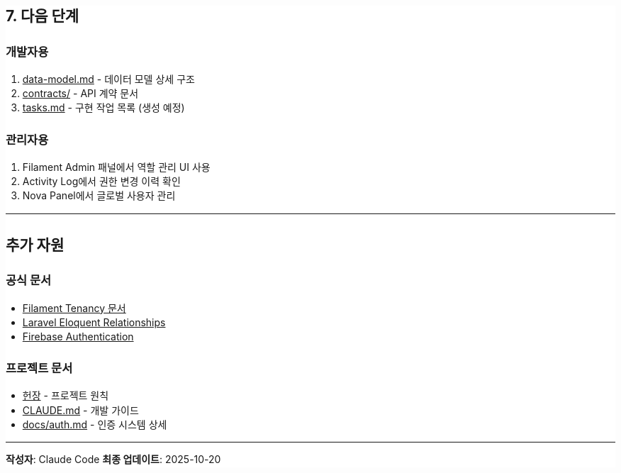 ## 7. 다음 단계

### 개발자용
1. [data-model.md](./data-model.md) - 데이터 모델 상세 구조
2. [contracts/](./contracts/) - API 계약 문서
3. [tasks.md](./tasks.md) - 구현 작업 목록 (생성 예정)

### 관리자용
1. Filament Admin 패널에서 역할 관리 UI 사용
2. Activity Log에서 권한 변경 이력 확인
3. Nova Panel에서 글로벌 사용자 관리

---

## 추가 자원

### 공식 문서
- [Filament Tenancy 문서](https://filamentphp.com/docs/4.x/panels/tenancy)
- [Laravel Eloquent Relationships](https://laravel.com/docs/12.x/eloquent-relationships)
- [Firebase Authentication](https://firebase.google.com/docs/auth)

### 프로젝트 문서
- [헌장](../../.specify/memory/constitution.md) - 프로젝트 원칙
- [CLAUDE.md](../../CLAUDE.md) - 개발 가이드
- [docs/auth.md](../../docs/auth.md) - 인증 시스템 상세

---

**작성자**: Claude Code
**최종 업데이트**: 2025-10-20
